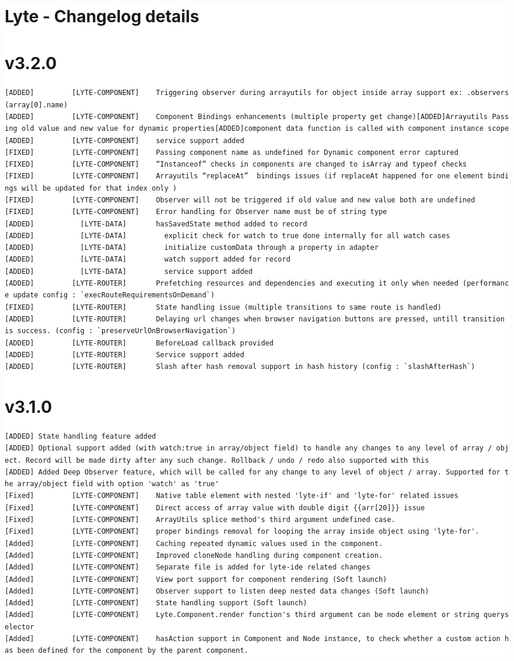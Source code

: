 # Lyte - Changelog details

# v3.2.0
    [ADDED]         [LYTE-COMPONENT]    Triggering observer during arrayutils for object inside array support ex: .observers(array[0].name)
    [ADDED]         [LYTE-COMPONENT]    Component Bindings enhancements (multiple property get change)[ADDED]Arrayutils Passing old value and new value for dynamic properties[ADDED]component data function is called with component instance scope 
    [ADDED]         [LYTE-COMPONENT]    service support added
    [FIXED]         [LYTE-COMPONENT]    Passing component name as undefined for Dynamic component error captured
    [FIXED]         [LYTE-COMPONENT]    “Instanceof” checks in components are changed to isArray and typeof checks
    [FIXED]         [LYTE-COMPONENT]    Arrayutils “replaceAt”  bindings issues (if replaceAt happened for one element bindings will be updated for that index only )
    [FIXED]         [LYTE-COMPONENT]    Observer will not be triggered if old value and new value both are undefined
    [FIXED]         [LYTE-COMPONENT]    Error handling for Observer name must be of string type
    [ADDED]           [LYTE-DATA]       hasSavedState method added to record
    [ADDED]           [LYTE-DATA]         explicit check for watch to true done internally for all watch cases
    [ADDED]           [LYTE-DATA]         initialize customData through a property in adapter
    [ADDED]           [LYTE-DATA]         watch support added for record
    [ADDED]           [LYTE-DATA]         service support added
    [ADDED]         [LYTE-ROUTER]       Prefetching resources and dependencies and executing it only when needed (performance update config : `execRouteRequirementsOnDemand`)
    [FIXED]         [LYTE-ROUTER]       State handling issue (multiple transitions to same route is handled)
    [ADDED]         [LYTE-ROUTER]       Delaying url changes when browser navigation buttons are pressed, untill transition is success. (config : `preserveUrlOnBrowserNavigation`)
    [ADDED]         [LYTE-ROUTER]       BeforeLoad callback provided
    [ADDED]         [LYTE-ROUTER]       Service support added
    [ADDED]         [LYTE-ROUTER]       Slash after hash removal support in hash history (config : `slashAfterHash`)

# v3.1.0
    [ADDED] State handling feature added
    [ADDED] Optional support added (with watch:true in array/object field) to handle any changes to any level of array / object. Record will be made dirty after any such change. Rollback / undo / redo also supported with this
    [ADDED] Added Deep Observer feature, which will be called for any change to any level of object / array. Supported for the array/object field with option 'watch' as 'true'
    [Fixed]         [LYTE-COMPONENT]    Native table element with nested 'lyte-if' and 'lyte-for' related issues
    [Fixed]         [LYTE-COMPONENT]    Direct access of array value with double digit {{arr[20]}} issue
    [Fixed]         [LYTE-COMPONENT]    ArrayUtils splice method's third argument undefined case.
    [Fixed]         [LYTE-COMPONENT]    proper bindings removal for looping the array inside object using 'lyte-for'.
    [Added]         [LYTE-COMPONENT]    Caching repeated dynamic values used in the component.
    [Added]         [LYTE-COMPONENT]    Improved cloneNode handling during component creation.
    [Added]         [LYTE-COMPONENT]    Separate file is added for lyte-ide related changes
    [Added]         [LYTE-COMPONENT]    View port support for component rendering (Soft launch)
    [Added]         [LYTE-COMPONENT]    Observer support to listen deep nested data changes (Soft launch)
    [Added]         [LYTE-COMPONENT]    State handling support (Soft launch)
    [Added]         [LYTE-COMPONENT]    Lyte.Component.render function's third argument can be node element or string queryselector
    [Added]         [LYTE-COMPONENT]    hasAction support in Component and Node instance, to check whether a custom action has been defined for the component by the parent component.